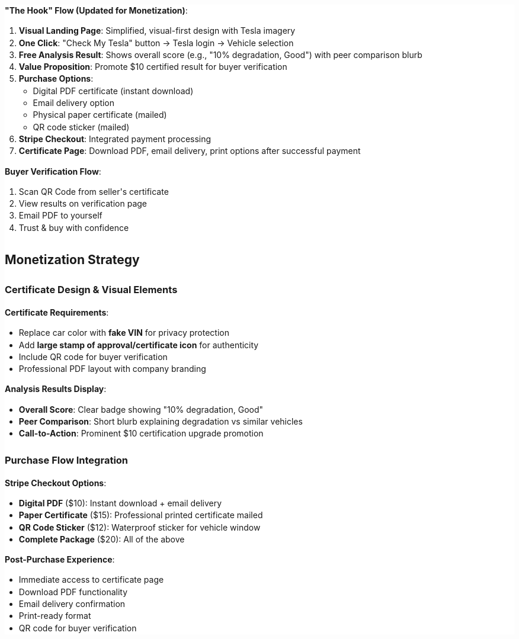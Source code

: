 **"The Hook" Flow (Updated for Monetization)**:

1. **Visual Landing Page**: Simplified, visual-first design with Tesla imagery
2. **One Click**: "Check My Tesla" button → Tesla login → Vehicle selection
3. **Free Analysis Result**: Shows overall score (e.g., "10% degradation, Good") with peer comparison blurb
4. **Value Proposition**: Promote $10 certified result for buyer verification
5. **Purchase Options**:
   - Digital PDF certificate (instant download)
   - Email delivery option
   - Physical paper certificate (mailed)
   - QR code sticker (mailed)
6. **Stripe Checkout**: Integrated payment processing
7. **Certificate Page**: Download PDF, email delivery, print options after successful payment

**Buyer Verification Flow**:

1. Scan QR Code from seller's certificate
2. View results on verification page
3. Email PDF to yourself
4. Trust & buy with confidence

## Monetization Strategy

### Certificate Design & Visual Elements

**Certificate Requirements**:

- Replace car color with **fake VIN** for privacy protection
- Add **large stamp of approval/certificate icon** for authenticity
- Include QR code for buyer verification
- Professional PDF layout with company branding

**Analysis Results Display**:

- **Overall Score**: Clear badge showing "10% degradation, Good"
- **Peer Comparison**: Short blurb explaining degradation vs similar vehicles
- **Call-to-Action**: Prominent $10 certification upgrade promotion

### Purchase Flow Integration

**Stripe Checkout Options**:

- **Digital PDF** ($10): Instant download + email delivery
- **Paper Certificate** ($15): Professional printed certificate mailed
- **QR Code Sticker** ($12): Waterproof sticker for vehicle window
- **Complete Package** ($20): All of the above

**Post-Purchase Experience**:

- Immediate access to certificate page
- Download PDF functionality
- Email delivery confirmation
- Print-ready format
- QR code for buyer verification
